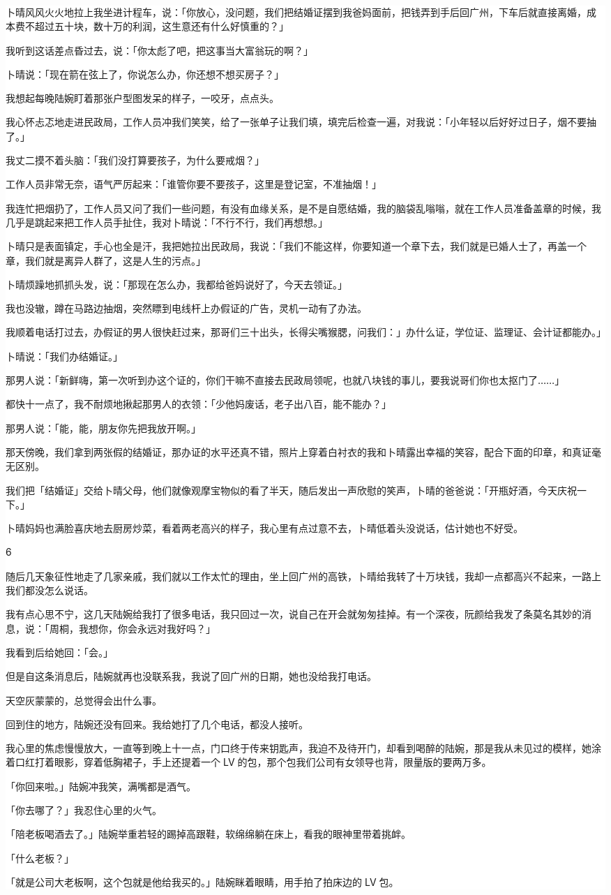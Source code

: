 卜晴风风火火地拉上我坐进计程车，说：「你放心，没问题，我们把结婚证摆到我爸妈面前，把钱弄到手后回广州，下车后就直接离婚，成本费不超过五十块，数十万的利润，这生意还有什么好慎重的？」

我听到这话差点昏过去，说：「你太彪了吧，把这事当大富翁玩的啊？」

卜晴说：「现在箭在弦上了，你说怎么办，你还想不想买房子？」

我想起每晚陆婉盯着那张户型图发呆的样子，一咬牙，点点头。

我心怀忐忑地走进民政局，工作人员冲我们笑笑，给了一张单子让我们填，填完后检查一遍，对我说：「小年轻以后好好过日子，烟不要抽了。」

我丈二摸不着头脑：「我们没打算要孩子，为什么要戒烟？」

工作人员非常无奈，语气严厉起来：「谁管你要不要孩子，这里是登记室，不准抽烟！」

我连忙把烟扔了，工作人员又问了我们一些问题，有没有血缘关系，是不是自愿结婚，我的脑袋乱嗡嗡，就在工作人员准备盖章的时候，我几乎是跳起来把工作人员手扯住，我对卜晴说：「不行不行，我们再想想。」

卜晴只是表面镇定，手心也全是汗，我把她拉出民政局，我说：「我们不能这样，你要知道一个章下去，我们就是已婚人士了，再盖一个章，我们就是离异人群了，这是人生的污点。」

卜晴烦躁地抓抓头发，说：「那现在怎么办，我都给爸妈说好了，今天去领证。」

我也没辙，蹲在马路边抽烟，突然瞟到电线杆上办假证的广告，灵机一动有了办法。

我顺着电话打过去，办假证的男人很快赶过来，那哥们三十出头，长得尖嘴猴腮，问我们：」办什么证，学位证、监理证、会计证都能办。」

卜晴说：「我们办结婚证。」

那男人说：「新鲜嗨，第一次听到办这个证的，你们干嘛不直接去民政局领呢，也就八块钱的事儿，要我说哥们你也太抠门了……」

都快十一点了，我不耐烦地揪起那男人的衣领：「少他妈废话，老子出八百，能不能办？」

那男人说：「能，能，朋友你先把我放开啊。」

那天傍晚，我们拿到两张假的结婚证，那办证的水平还真不错，照片上穿着白衬衣的我和卜晴露出幸福的笑容，配合下面的印章，和真证毫无区别。

我们把「结婚证」交给卜晴父母，他们就像观摩宝物似的看了半天，随后发出一声欣慰的笑声，卜晴的爸爸说：「开瓶好酒，今天庆祝一下。」

卜晴妈妈也满脸喜庆地去厨房炒菜，看着两老高兴的样子，我心里有点过意不去，卜晴低着头没说话，估计她也不好受。

6

随后几天象征性地走了几家亲戚，我们就以工作太忙的理由，坐上回广州的高铁，卜晴给我转了十万块钱，我却一点都高兴不起来，一路上我们都没怎么说话。

我有点心思不宁，这几天陆婉给我打了很多电话，我只回过一次，说自己在开会就匆匆挂掉。有一个深夜，阮颜给我发了条莫名其妙的消息，说：「周桐，我想你，你会永远对我好吗？」

我看到后给她回：「会。」

但是自这条消息后，陆婉就再也没联系我，我说了回广州的日期，她也没给我打电话。

天空灰蒙蒙的，总觉得会出什么事。

回到住的地方，陆婉还没有回来。我给她打了几个电话，都没人接听。

我心里的焦虑慢慢放大，一直等到晚上十一点，门口终于传来钥匙声，我迫不及待开门，却看到喝醉的陆婉，那是我从未见过的模样，她涂着口红打着眼影，穿着低胸裙子，手上还提着一个 LV 的包，那个包我们公司有女领导也背，限量版的要两万多。

「你回来啦。」陆婉冲我笑，满嘴都是酒气。

「你去哪了？」我忍住心里的火气。

「陪老板喝酒去了。」陆婉举重若轻的踢掉高跟鞋，软绵绵躺在床上，看我的眼神里带着挑衅。

「什么老板？」

「就是公司大老板啊，这个包就是他给我买的。」陆婉眯着眼睛，用手拍了拍床边的 LV 包。
